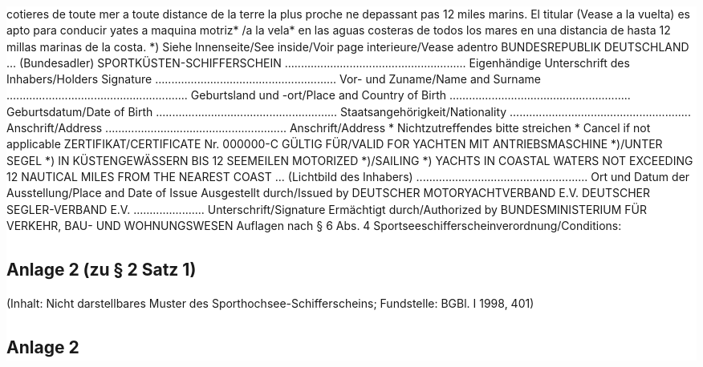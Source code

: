 cotieres de toute mer a toute distance de la terre la plus proche ne
depassant pas 12 miles marins.
El titular (Vease a la vuelta) es apto para conducir yates a
maquina motriz\* /a la vela\* en las aguas costeras de todos los mares
en una distancia de hasta 12 millas marinas de la costa.
\*) Siehe Innenseite/See inside/Voir page
interieure/Vease adentro
BUNDESREPUBLIK DEUTSCHLAND
... (Bundesadler)
SPORTKÜSTEN-SCHIFFERSCHEIN
........................................................
Eigenhändige Unterschrift des Inhabers/Holders Signature
........................................................
Vor- und Zuname/Name and Surname
........................................................
Geburtsland und -ort/Place and Country of Birth
........................................................
Geburtsdatum/Date of Birth
........................................................
Staatsangehörigkeit/Nationality
........................................................
Anschrift/Address
........................................................
Anschrift/Address
\* Nichtzutreffendes bitte streichen
\* Cancel if not applicable
ZERTIFIKAT/CERTIFICATE Nr. 000000-C
GÜLTIG FÜR/VALID FOR
YACHTEN MIT ANTRIEBSMASCHINE \*)/UNTER SEGEL \*)
IN KÜSTENGEWÄSSERN BIS 12 SEEMEILEN
MOTORIZED \*)/SAILING \*) YACHTS IN COASTAL WATERS NOT
EXCEEDING 12 NAUTICAL MILES FROM THE NEAREST COAST
... (Lichtbild des Inhabers)
.....................................................
Ort und Datum der Ausstellung/Place and Date of Issue
Ausgestellt durch/Issued by
DEUTSCHER MOTORYACHTVERBAND E.V.
DEUTSCHER SEGLER-VERBAND E.V.
......................
Unterschrift/Signature
Ermächtigt durch/Authorized by
BUNDESMINISTERIUM FÜR VERKEHR, BAU- UND WOHNUNGSWESEN
Auflagen nach § 6 Abs. 4 Sportseeschifferscheinverordnung/Conditions:


## Anlage 2 (zu § 2 Satz 1)

(Inhalt: Nicht darstellbares Muster des Sporthochsee-Schifferscheins;
Fundstelle: BGBl. I 1998, 401)


## Anlage 2
